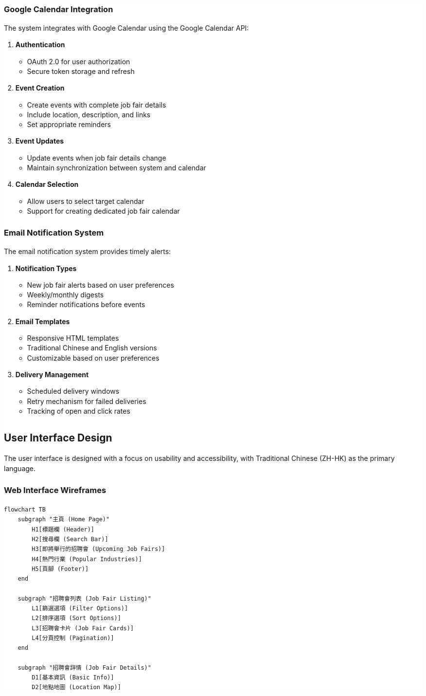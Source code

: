 ### Google Calendar Integration

The system integrates with Google Calendar using the Google Calendar API:

1. **Authentication**
   - OAuth 2.0 for user authorization
   - Secure token storage and refresh

2. **Event Creation**
   - Create events with complete job fair details
   - Include location, description, and links
   - Set appropriate reminders

3. **Event Updates**
   - Update events when job fair details change
   - Maintain synchronization between system and calendar

4. **Calendar Selection**
   - Allow users to select target calendar
   - Support for creating dedicated job fair calendar

### Email Notification System

The email notification system provides timely alerts:

1. **Notification Types**
   - New job fair alerts based on user preferences
   - Weekly/monthly digests
   - Reminder notifications before events

2. **Email Templates**
   - Responsive HTML templates
   - Traditional Chinese and English versions
   - Customizable based on user preferences

3. **Delivery Management**
   - Scheduled delivery windows
   - Retry mechanism for failed deliveries
   - Tracking of open and click rates

## User Interface Design

The user interface is designed with a focus on usability and accessibility, with Traditional Chinese (ZH-HK) as the primary language.

### Web Interface Wireframes

```mermaid
flowchart TB
    subgraph "主頁 (Home Page)"
        H1[標題欄 (Header)]
        H2[搜尋欄 (Search Bar)]
        H3[即將舉行的招聘會 (Upcoming Job Fairs)]
        H4[熱門行業 (Popular Industries)]
        H5[頁腳 (Footer)]
    end

    subgraph "招聘會列表 (Job Fair Listing)"
        L1[篩選選項 (Filter Options)]
        L2[排序選項 (Sort Options)]
        L3[招聘會卡片 (Job Fair Cards)]
        L4[分頁控制 (Pagination)]
    end

    subgraph "招聘會詳情 (Job Fair Details)"
        D1[基本資訊 (Basic Info)]
        D2[地點地圖 (Location Map)]
```